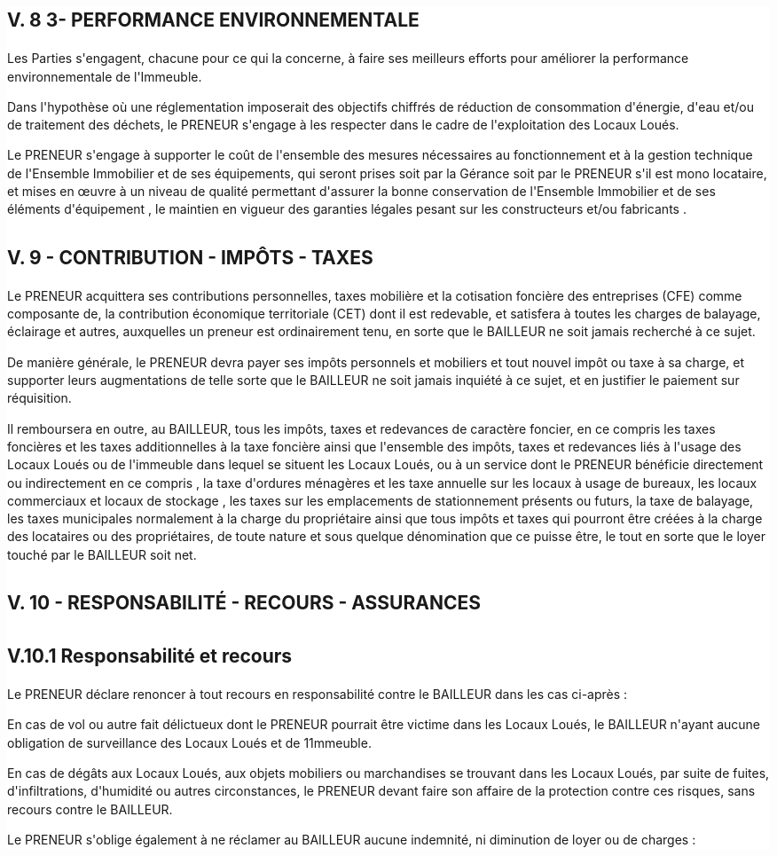 ## V. 8 3-  PERFORMANCE ENVIRONNEMENTALE

Les Parties s'engagent, chacune pour ce qui la concerne, à faire ses meilleurs efforts pour améliorer la performance environnementale de l'Immeuble.

Dans l'hypothèse où une réglementation imposerait des objectifs chiffrés de réduction de consommation d'énergie, d'eau et/ou de traitement des déchets, le PRENEUR s'engage à les respecter dans le cadre de l'exploitation des Locaux Loués.

Le PRENEUR s'engage à supporter le coût de l'ensemble des mesures nécessaires au fonctionnement et à la gestion technique de l'Ensemble Immobilier et de ses équipements, qui seront prises soit  par la Gérance soit par le PRENEUR s'il est mono locataire, et mises en œuvre à un niveau de qualité permettant d'assurer la bonne conservation de l'Ensemble Immobilier et de ses éléments d'équipement , le maintien en vigueur des garanties légales pesant sur les constructeurs et/ou fabricants .

## V. 9 - CONTRIBUTION -  IMPÔTS - TAXES

Le  PRENEUR  acquittera  ses  contributions  personnelles,  taxes  mobilière  et  la  cotisation foncière  des  entreprises  (CFE)  comme  composante  de,  la  contribution  économique territoriale  (CET)  dont  il  est  redevable,  et  satisfera  à  toutes  les  charges  de  balayage, éclairage  et  autres,  auxquelles  un  preneur  est  ordinairement  tenu,  en  sorte  que  le BAILLEUR ne soit jamais recherché à ce sujet.

De manière générale, le PRENEUR devra payer ses impôts personnels et mobiliers  et tout nouvel impôt ou taxe à sa charge, et supporter leurs augmentations  de telle sorte que le BAILLEUR ne soit jamais inquiété à ce sujet, et en justifier le paiement sur réquisition.

Il  remboursera en outre, au BAILLEUR, tous les impôts, taxes et redevances de caractère foncier, en ce compris les taxes foncières et les taxes additionnelles à la taxe foncière ainsi que l'ensemble des impôts, taxes et redevances liés à l'usage des Locaux Loués ou de l'immeuble dans lequel se situent les Locaux Loués, ou à un service dont le PRENEUR bénéficie directement ou indirectement en ce compris , la taxe d'ordures ménagères et les taxe  annuelle  sur  les  locaux  à  usage  de  bureaux,  les  locaux  commerciaux  et  locaux  de stockage , les taxes sur les emplacements de stationnement  présents ou futurs, la taxe de balayage, les taxes municipales normalement à la charge du propriétaire ainsi que tous impôts et taxes qui pourront être créées à la charge des locataires ou des propriétaires, de toute nature et sous quelque dénomination que ce puisse être, le tout en sorte que le loyer touché par le BAILLEUR soit net.

## V. 10 - RESPONSABILITÉ -  RECOURS - ASSURANCES

## V.10.1  Responsabilité et recours

Le PRENEUR déclare renoncer à tout recours en responsabilité contre le BAILLEUR dans les cas ci-après :

En cas de vol ou autre fait délictueux dont le PRENEUR pourrait être victime dans les Locaux Loués, le BAILLEUR n'ayant aucune obligation de surveillance des Locaux Loués et  de 11mmeuble.

En cas de dégâts aux Locaux Loués, aux objets mobiliers ou marchandises se trouvant dans  les  Locaux  Loués,  par  suite  de  fuites,  d'infiltrations,  d'humidité  ou  autres circonstances, le PRENEUR devant faire son affaire de la protection contre ces risques, sans recours contre le BAILLEUR.

Le  PRENEUR  s'oblige  également  à  ne  réclamer  au  BAILLEUR  aucune  indemnité,  ni diminution de loyer ou de charges :
